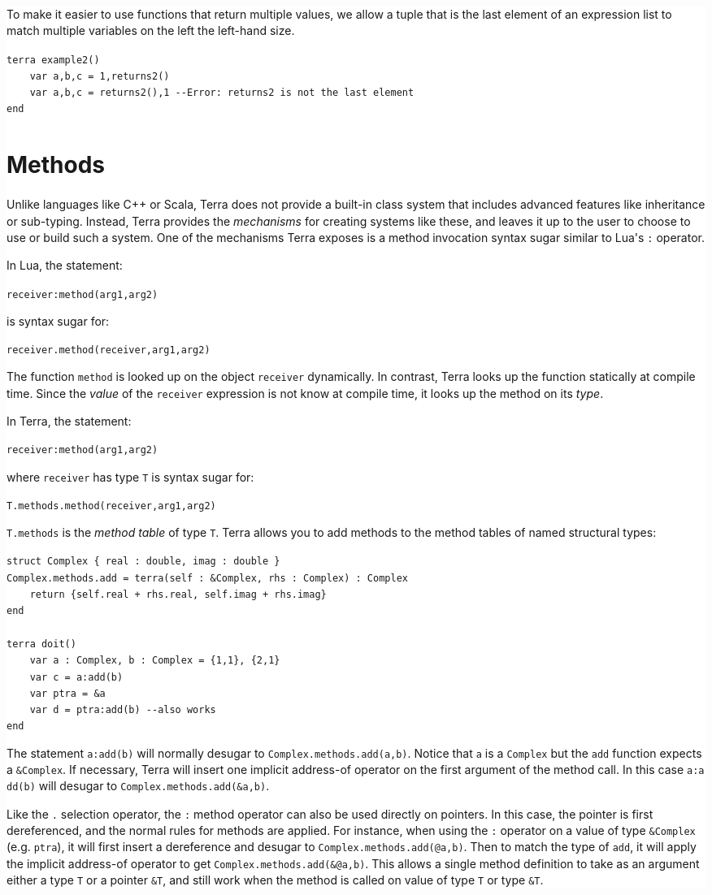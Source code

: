 To make it easier to use functions that return multiple values, we allow a tuple that is the last element of an expression list to match multiple variables on the left the left-hand size.

    terra example2()
        var a,b,c = 1,returns2()
        var a,b,c = returns2(),1 --Error: returns2 is not the last element
    end

Methods
=======

Unlike languages like C++ or Scala, Terra does not provide a built-in class system that includes advanced features like inheritance or sub-typing. Instead, Terra provides the _mechanisms_ for creating systems like these, and leaves it up to the user to choose to use or build such a system. One of the mechanisms Terra exposes is a method invocation syntax sugar similar to Lua's `:` operator.

In Lua, the statement:

    receiver:method(arg1,arg2)

is syntax sugar for:

    receiver.method(receiver,arg1,arg2)

The function `method` is looked up on the object `receiver` dynamically. In contrast, Terra looks up the function statically at compile time. Since the _value_ of the `receiver` expression is not know at compile time, it looks up the method on its _type_.

In Terra, the statement:

    receiver:method(arg1,arg2)

where `receiver` has type `T` is syntax sugar for:

    T.methods.method(receiver,arg1,arg2)

`T.methods` is the _method table_ of type `T`. Terra allows you to add methods to the method tables of named structural types:

    struct Complex { real : double, imag : double }
    Complex.methods.add = terra(self : &Complex, rhs : Complex) : Complex
        return {self.real + rhs.real, self.imag + rhs.imag}
    end

    terra doit()
        var a : Complex, b : Complex = {1,1}, {2,1}
        var c = a:add(b)
        var ptra = &a
        var d = ptra:add(b) --also works
    end

The statement `a:add(b)` will normally desugar to `Complex.methods.add(a,b)`. Notice that `a` is a `Complex` but the `add` function expects a `&Complex`. If necessary, Terra will insert one implicit address-of operator on the first argument of the method call. In this case `a:add(b)` will desugar to `Complex.methods.add(&a,b)`.

Like the `.` selection operator, the `:` method operator can also be used directly on pointers. In this case, the pointer is first dereferenced, and the normal rules for methods are applied. For instance, when using the `:` operator on a value of type `&Complex` (e.g. `ptra`), it will first insert a dereference and desugar to `Complex.methods.add(@a,b)`.  Then to match the type of `add`, it will apply the implicit address-of operator to get `Complex.methods.add(&@a,b)`.  This allows a single method definition to take as an argument either a type `T` or a pointer `&T`, and still work when the method is called on value of type `T` or type `&T`.
